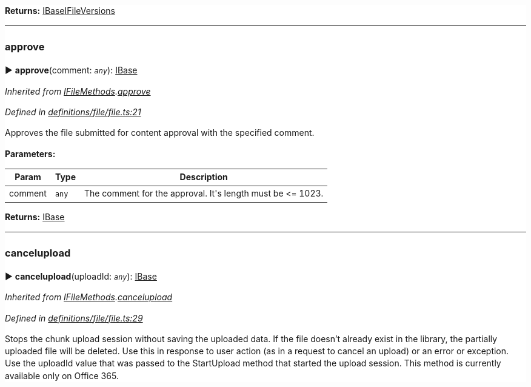 
**Returns:** [IBase](_definitions_lib_base_.ibase.md)[IFileVersions](_definitions_file_fileversions_.ifileversions.md)





___

<a id="approve"></a>

###  approve

► **approve**(comment: *`any`*): [IBase](_definitions_lib_base_.ibase.md)




*Inherited from [IFileMethods](_definitions_file_file_.ifilemethods.md).[approve](_definitions_file_file_.ifilemethods.md#approve)*

*Defined in [definitions/file/file.ts:21](https://github.com/gunjandatta/sprest/blob/3de79f1/src/definitions/file/file.ts#L21)*



Approves the file submitted for content approval with the specified comment.


**Parameters:**

| Param | Type | Description |
| ------ | ------ | ------ |
| comment | `any`   |  The comment for the approval. It's length must be <= 1023. |





**Returns:** [IBase](_definitions_lib_base_.ibase.md)





___

<a id="cancelupload"></a>

###  cancelupload

► **cancelupload**(uploadId: *`any`*): [IBase](_definitions_lib_base_.ibase.md)




*Inherited from [IFileMethods](_definitions_file_file_.ifilemethods.md).[cancelupload](_definitions_file_file_.ifilemethods.md#cancelupload)*

*Defined in [definitions/file/file.ts:29](https://github.com/gunjandatta/sprest/blob/3de79f1/src/definitions/file/file.ts#L29)*



Stops the chunk upload session without saving the uploaded data. If the file doesn’t already exist in the library, the partially uploaded file will be deleted. Use this in response to user action (as in a request to cancel an upload) or an error or exception. Use the uploadId value that was passed to the StartUpload method that started the upload session. This method is currently available only on Office 365.
